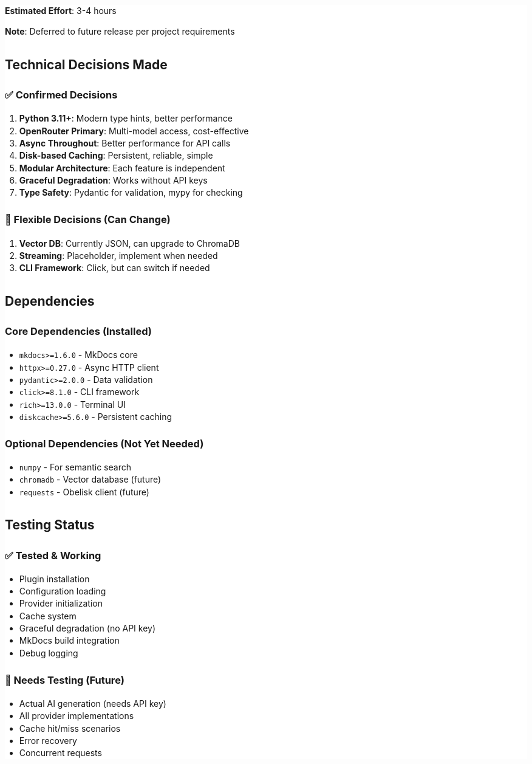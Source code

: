 **Estimated Effort**: 3-4 hours

**Note**: Deferred to future release per project requirements

## Technical Decisions Made

### ✅ Confirmed Decisions

1. **Python 3.11+**: Modern type hints, better performance
2. **OpenRouter Primary**: Multi-model access, cost-effective
3. **Async Throughout**: Better performance for API calls
4. **Disk-based Caching**: Persistent, reliable, simple
5. **Modular Architecture**: Each feature is independent
6. **Graceful Degradation**: Works without API keys
7. **Type Safety**: Pydantic for validation, mypy for checking

### 🔄 Flexible Decisions (Can Change)

1. **Vector DB**: Currently JSON, can upgrade to ChromaDB
2. **Streaming**: Placeholder, implement when needed
3. **CLI Framework**: Click, but can switch if needed

## Dependencies

### Core Dependencies (Installed)
- `mkdocs>=1.6.0` - MkDocs core
- `httpx>=0.27.0` - Async HTTP client
- `pydantic>=2.0.0` - Data validation
- `click>=8.1.0` - CLI framework
- `rich>=13.0.0` - Terminal UI
- `diskcache>=5.6.0` - Persistent caching

### Optional Dependencies (Not Yet Needed)
- `numpy` - For semantic search
- `chromadb` - Vector database (future)
- `requests` - Obelisk client (future)

## Testing Status

### ✅ Tested & Working
- Plugin installation
- Configuration loading
- Provider initialization
- Cache system
- Graceful degradation (no API key)
- MkDocs build integration
- Debug logging

### 🧪 Needs Testing (Future)
- Actual AI generation (needs API key)
- All provider implementations
- Cache hit/miss scenarios
- Error recovery
- Concurrent requests
